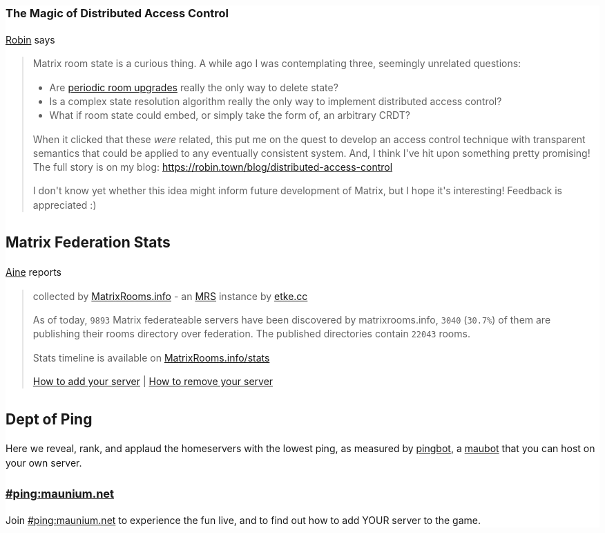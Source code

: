 ### The Magic of Distributed Access Control

[Robin](https://matrix.to/#/@robin:robin.town) says

> Matrix room state is a curious thing. A while ago I was contemplating three, seemingly unrelated questions:
> 
> * Are [periodic room upgrades](https://github.com/matrix-org/matrix-spec-proposals/pull/3901) really the only way to delete state?
> * Is a complex state resolution algorithm really the only way to implement distributed access control?
> * What if room state could embed, or simply take the form of, an arbitrary CRDT?
> 
> When it clicked that these *were* related, this put me on the quest to develop an access control technique with transparent semantics that could be applied to any eventually consistent system. And, I think I've hit upon something pretty promising! The full story is on my blog: <https://robin.town/blog/distributed-access-control>
> 
> I don't know yet whether this idea might inform future development of Matrix, but I hope it's interesting! Feedback is appreciated :)

## Matrix Federation Stats

[Aine](https://matrix.to/#/@aine:etke.cc) reports

> collected by [MatrixRooms.info](https://matrixrooms.info/?utm_source=twim&utm_medium=matrix&utm_campaign=federation-stats) - an [MRS](https://gitlab.com/etke.cc/mrs/api) instance by [etke.cc](https://etke.cc?utm_source=twim&utm_medium=matrix&utm_campaign=federation-stats)
> 
> As of today, `9893` Matrix federateable servers have been discovered by matrixrooms.info, `3040` (`30.7%`) of them are publishing their rooms directory over federation.
> The published directories contain `22043` rooms.
> 
> Stats timeline is available on [MatrixRooms.info/stats](https://matrixrooms.info/stats/?utm_source=twim&utm_medium=matrix&utm_campaign=federation-stats)
> 
> [How to add your server](https://matrixrooms.info/indexing/?utm_source=twim&utm_medium=matrix&utm_campaign=federation-stats) | [How to remove your server](https://matrixrooms.info/deindexing/?utm_source=twim&utm_medium=matrix&utm_campaign=federation-stats)

## Dept of Ping

Here we reveal, rank, and applaud the homeservers with the lowest ping, as measured by [pingbot](https://github.com/maubot/echo), a [maubot](https://github.com/maubot/maubot) that you can host on your own server.

### [#ping:maunium.net](https://matrix.to/#/#ping:maunium.net)
Join [#ping:maunium.net](https://matrix.to/#/#ping:maunium.net) to experience the fun live, and to find out how to add YOUR server to the game.
